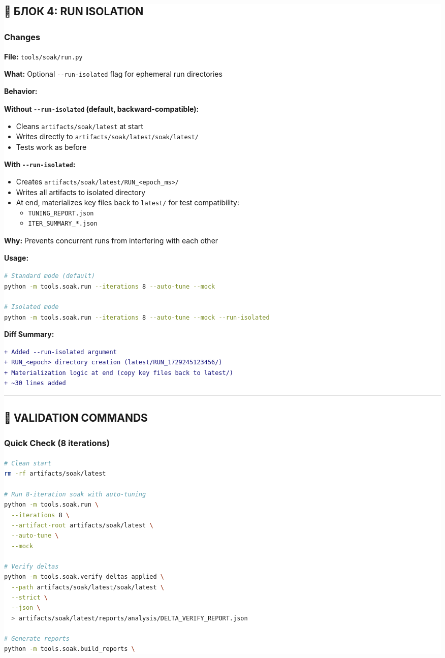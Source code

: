 ## 📝 БЛОК 4: RUN ISOLATION

### Changes

**File:** `tools/soak/run.py`

**What:** Optional `--run-isolated` flag for ephemeral run directories

**Behavior:**

**Without `--run-isolated` (default, backward-compatible):**
- Cleans `artifacts/soak/latest` at start
- Writes directly to `artifacts/soak/latest/soak/latest/`
- Tests work as before

**With `--run-isolated`:**
- Creates `artifacts/soak/latest/RUN_<epoch_ms>/`
- Writes all artifacts to isolated directory
- At end, materializes key files back to `latest/` for test compatibility:
  - `TUNING_REPORT.json`
  - `ITER_SUMMARY_*.json`

**Why:** Prevents concurrent runs from interfering with each other

**Usage:**
```bash
# Standard mode (default)
python -m tools.soak.run --iterations 8 --auto-tune --mock

# Isolated mode
python -m tools.soak.run --iterations 8 --auto-tune --mock --run-isolated
```

**Diff Summary:**
```diff
+ Added --run-isolated argument
+ RUN_<epoch> directory creation (latest/RUN_1729245123456/)
+ Materialization logic at end (copy key files back to latest/)
+ ~30 lines added
```

---

## 🧪 VALIDATION COMMANDS

### Quick Check (8 iterations)

```bash
# Clean start
rm -rf artifacts/soak/latest

# Run 8-iteration soak with auto-tuning
python -m tools.soak.run \
  --iterations 8 \
  --artifact-root artifacts/soak/latest \
  --auto-tune \
  --mock

# Verify deltas
python -m tools.soak.verify_deltas_applied \
  --path artifacts/soak/latest/soak/latest \
  --strict \
  --json \
  > artifacts/soak/latest/reports/analysis/DELTA_VERIFY_REPORT.json

# Generate reports
python -m tools.soak.build_reports \
```